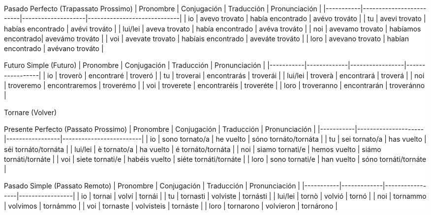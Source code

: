  Pasado Perfecto (Trapassato Prossimo)
| Pronombre | Conjugación             | Traducción         | Pronunciación               |
|-----------|-------------------------|--------------------|-----------------------------|
| io        | avevo trovato           | había encontrado   | avévo trováto               |
| tu        | avevi trovato           | habías encontrado  | avévi trováto               |
| lui/lei   | aveva trovato           | había encontrado   | avéva trováto               |
| noi       | avevamo trovato         | habíamos encontrado| avevámo trováto             |
| voi       | avevate trovato         | habíais encontrado | aveváte trováto             |
| loro      | avevano trovato         | habían encontrado  | avévano trováto             |

 Futuro Simple (Futuro)
| Pronombre | Conjugación | Traducción      | Pronunciación   |
|-----------|-------------|-----------------|-----------------|
| io        | troverò     | encontraré      | troveró         |
| tu        | troverai    | encontrarás     | troverái        |
| lui/lei   | troverà     | encontrará      | troverá         |
| noi       | troveremo   | encontraremos   | troverémo       |
| voi       | troverete   | encontraréis    | troveréte       |
| loro      | troveranno  | encontrarán     | troveránno      |

 Tornare (Volver)

 Presente Perfecto (Passato Prossimo)
| Pronombre | Conjugación         | Traducción      | Pronunciación           |
|-----------|---------------------|-----------------|-------------------------|
| io        | sono tornato/a      | he vuelto       | sóno tornáto/tornáta    |
| tu        | sei tornato/a       | has vuelto      | séi tornáto/tornáta     |
| lui/lei   | è tornato/a         | ha vuelto       | é tornáto/tornáta       |
| noi       | siamo tornati/e     | hemos vuelto    | siámo tornáti/tornáte   |
| voi       | siete tornati/e     | habéis vuelto   | siéte tornáti/tornáte   |
| loro      | sono tornati/e      | han vuelto      | sóno tornáti/tornáte    |

 Pasado Simple (Passato Remoto)
| Pronombre | Conjugación | Traducción      | Pronunciación   |
|-----------|-------------|-----------------|-----------------|
| io        | tornai      | volví           | tornái          |
| tu        | tornasti    | volviste        | tornásti        |
| lui/lei   | tornò       | volvió          | tornó           |
| noi       | tornammo    | volvimos        | tornámmo        |
| voi       | tornaste    | volvisteis      | tornáste        |
| loro      | tornarono   | volvieron       | tornárono       |

